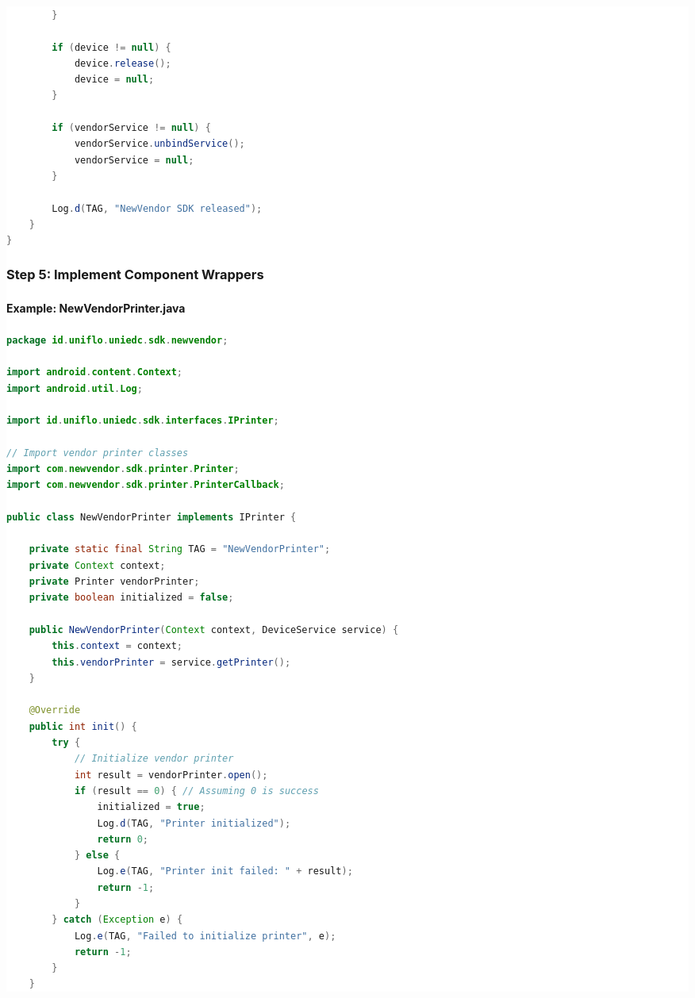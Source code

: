 ```java
        }
        
        if (device != null) {
            device.release();
            device = null;
        }
        
        if (vendorService != null) {
            vendorService.unbindService();
            vendorService = null;
        }
        
        Log.d(TAG, "NewVendor SDK released");
    }
}
```

### Step 5: Implement Component Wrappers

#### Example: NewVendorPrinter.java

```java
package id.uniflo.uniedc.sdk.newvendor;

import android.content.Context;
import android.util.Log;

import id.uniflo.uniedc.sdk.interfaces.IPrinter;

// Import vendor printer classes
import com.newvendor.sdk.printer.Printer;
import com.newvendor.sdk.printer.PrinterCallback;

public class NewVendorPrinter implements IPrinter {
    
    private static final String TAG = "NewVendorPrinter";
    private Context context;
    private Printer vendorPrinter;
    private boolean initialized = false;
    
    public NewVendorPrinter(Context context, DeviceService service) {
        this.context = context;
        this.vendorPrinter = service.getPrinter();
    }
    
    @Override
    public int init() {
        try {
            // Initialize vendor printer
            int result = vendorPrinter.open();
            if (result == 0) { // Assuming 0 is success
                initialized = true;
                Log.d(TAG, "Printer initialized");
                return 0;
            } else {
                Log.e(TAG, "Printer init failed: " + result);
                return -1;
            }
        } catch (Exception e) {
            Log.e(TAG, "Failed to initialize printer", e);
            return -1;
        }
    }
```